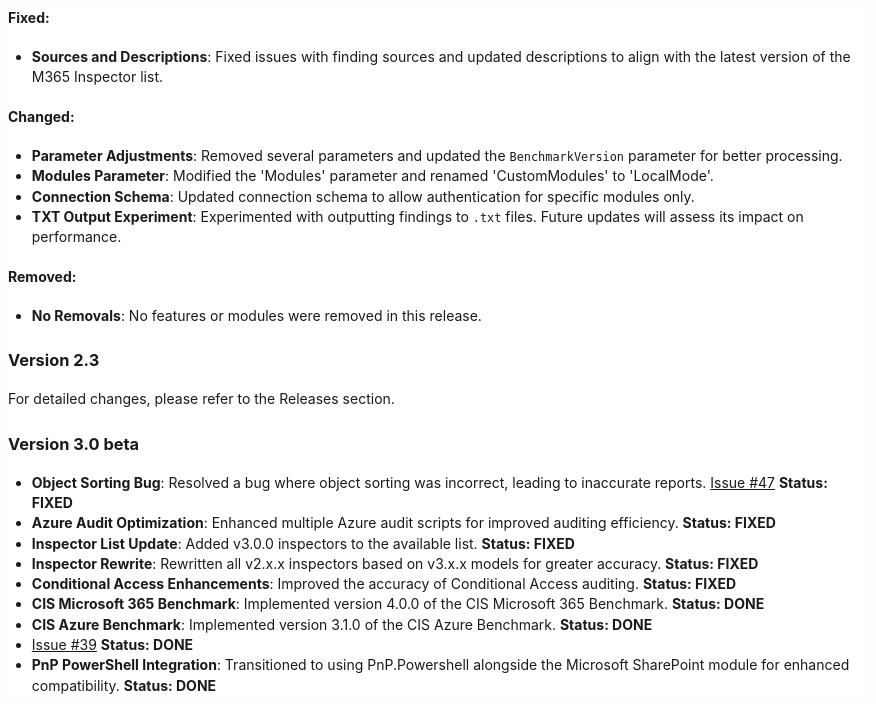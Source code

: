 #### Fixed:
- **Sources and Descriptions**: Fixed issues with finding sources and updated descriptions to align with the latest version of the M365 Inspector list.

#### Changed:
- **Parameter Adjustments**: Removed several parameters and updated the `BenchmarkVersion` parameter for better processing.
- **Modules Parameter**: Modified the 'Modules' parameter and renamed 'CustomModules' to 'LocalMode'.
- **Connection Schema**: Updated connection schema to allow authentication for specific modules only.
- **TXT Output Experiment**: Experimented with outputting findings to `.txt` files. Future updates will assess its impact on performance.

#### Removed:
- **No Removals**: No features or modules were removed in this release.

### Version 2.3

For detailed changes, please refer to the Releases section.

### Version 3.0 beta
- **Object Sorting Bug**: Resolved a bug where object sorting was incorrect, leading to inaccurate reports. [Issue #47](https://github.com/asterictnl-lvdw/M365SAT/issues/47) **Status: FIXED**
- **Azure Audit Optimization**: Enhanced multiple Azure audit scripts for improved auditing efficiency. **Status: FIXED**
- **Inspector List Update**: Added v3.0.0 inspectors to the available list. **Status: FIXED**
- **Inspector Rewrite**: Rewritten all v2.x.x inspectors based on v3.x.x models for greater accuracy. **Status: FIXED**
- **Conditional Access Enhancements**: Improved the accuracy of Conditional Access auditing. **Status: FIXED**
- **CIS Microsoft 365 Benchmark**: Implemented version 4.0.0 of the CIS Microsoft 365 Benchmark. **Status: DONE**
- **CIS Azure Benchmark**: Implemented version 3.1.0 of the CIS Azure Benchmark. **Status: DONE**
- [Issue #39](https://github.com/asterictnl-lvdw/M365SAT/issues/39) **Status: DONE**
- **PnP PowerShell Integration**: Transitioned to using PnP.Powershell alongside the Microsoft SharePoint module for enhanced compatibility. **Status: DONE**
